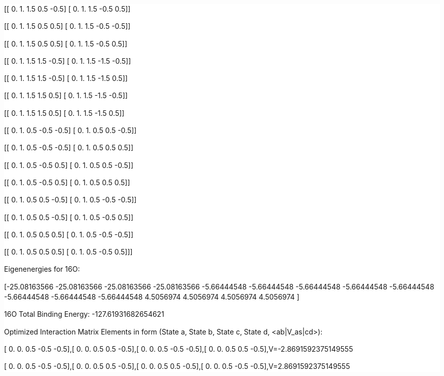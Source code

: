  [[ 0.   1.   1.5  0.5 -0.5]
  [ 0.   1.   1.5 -0.5  0.5]]

 [[ 0.   1.   1.5  0.5  0.5]
  [ 0.   1.   1.5 -0.5 -0.5]]

 [[ 0.   1.   1.5  0.5  0.5]
  [ 0.   1.   1.5 -0.5  0.5]]

 [[ 0.   1.   1.5  1.5 -0.5]
  [ 0.   1.   1.5 -1.5 -0.5]]

 [[ 0.   1.   1.5  1.5 -0.5]
  [ 0.   1.   1.5 -1.5  0.5]]

 [[ 0.   1.   1.5  1.5  0.5]
  [ 0.   1.   1.5 -1.5 -0.5]]

 [[ 0.   1.   1.5  1.5  0.5]
  [ 0.   1.   1.5 -1.5  0.5]]

 [[ 0.   1.   0.5 -0.5 -0.5]
  [ 0.   1.   0.5  0.5 -0.5]]

 [[ 0.   1.   0.5 -0.5 -0.5]
  [ 0.   1.   0.5  0.5  0.5]]

 [[ 0.   1.   0.5 -0.5  0.5]
  [ 0.   1.   0.5  0.5 -0.5]]

 [[ 0.   1.   0.5 -0.5  0.5]
  [ 0.   1.   0.5  0.5  0.5]]

 [[ 0.   1.   0.5  0.5 -0.5]
  [ 0.   1.   0.5 -0.5 -0.5]]

 [[ 0.   1.   0.5  0.5 -0.5]
  [ 0.   1.   0.5 -0.5  0.5]]

 [[ 0.   1.   0.5  0.5  0.5]
  [ 0.   1.   0.5 -0.5 -0.5]]

 [[ 0.   1.   0.5  0.5  0.5]
  [ 0.   1.   0.5 -0.5  0.5]]]
  
Eigenenergies for 16O:

[-25.08163566 -25.08163566 -25.08163566 -25.08163566  -5.66444548
  -5.66444548  -5.66444548  -5.66444548  -5.66444548  -5.66444548
  -5.66444548  -5.66444548   4.5056974    4.5056974    4.5056974
   4.5056974 ]
   
16O Total Binding Energy: -127.61931682654621

Optimized Interaction Matrix Elements in form (State a, State b, State c, State d, <ab|V_as|cd>):

[ 0.   0.   0.5 -0.5 -0.5],[ 0.   0.   0.5  0.5 -0.5],[ 0.   0.   0.5 -0.5 -0.5],[ 0.   0.   0.5  0.5 -0.5],V=-2.8691592375149555

[ 0.   0.   0.5 -0.5 -0.5],[ 0.   0.   0.5  0.5 -0.5],[ 0.   0.   0.5  0.5 -0.5],[ 0.   0.   0.5 -0.5 -0.5],V=2.8691592375149555

